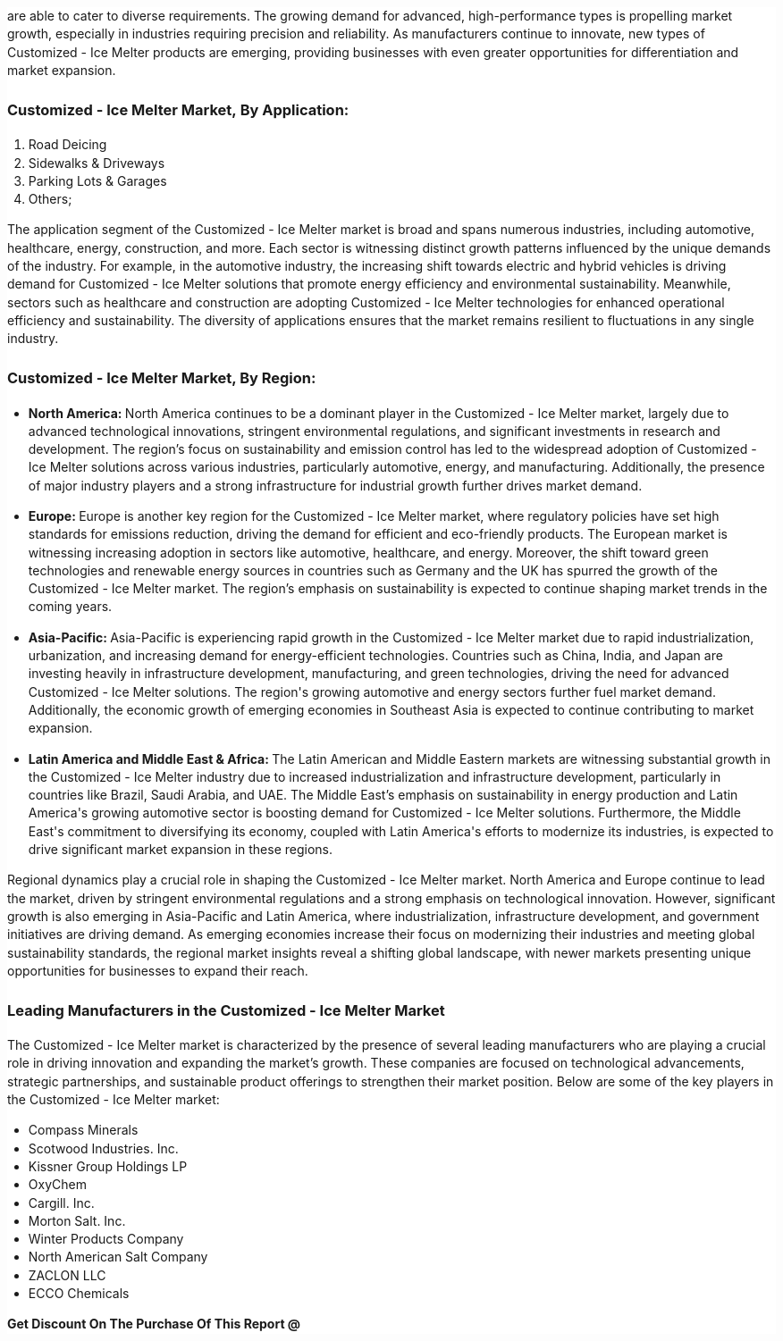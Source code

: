 are able to cater to diverse requirements. The growing demand for advanced, high-performance types is propelling market growth, especially in industries requiring precision and reliability. As manufacturers continue to innovate, new types of Customized - Ice Melter products are emerging, providing businesses with even greater opportunities for differentiation and market expansion.</p><h3>Customized - Ice Melter Market,&nbsp;By Application:</h3><ol><li>Road Deicing<li> Sidewalks & Driveways<li> Parking Lots & Garages<li> Others;</li></ol><p>The application segment of the Customized - Ice Melter market is broad and spans numerous industries, including automotive, healthcare, energy, construction, and more. Each sector is witnessing distinct growth patterns influenced by the unique demands of the industry. For example, in the automotive industry, the increasing shift towards electric and hybrid vehicles is driving demand for Customized - Ice Melter solutions that promote energy efficiency and environmental sustainability. Meanwhile, sectors such as healthcare and construction are adopting Customized - Ice Melter technologies for enhanced operational efficiency and sustainability. The diversity of applications ensures that the market remains resilient to fluctuations in any single industry.</p><h3>Customized - Ice Melter Market, By Region:</h3><ul><li><p><strong>North America:&nbsp;</strong>North America continues to be a dominant player in the Customized - Ice Melter market, largely due to advanced technological innovations, stringent environmental regulations, and significant investments in research and development. The region&rsquo;s focus on sustainability and emission control has led to the widespread adoption of Customized - Ice Melter solutions across various industries, particularly automotive, energy, and manufacturing. Additionally, the presence of major industry players and a strong infrastructure for industrial growth further drives market demand.</p></li><li><p><strong><strong>Europe:&nbsp;</strong></strong>Europe is another key region for the Customized - Ice Melter market, where regulatory policies have set high standards for emissions reduction, driving the demand for efficient and eco-friendly products. The European market is witnessing increasing adoption in sectors like automotive, healthcare, and energy. Moreover, the shift toward green technologies and renewable energy sources in countries such as Germany and the UK has spurred the growth of the Customized - Ice Melter market. The region&rsquo;s emphasis on sustainability is expected to continue shaping market trends in the coming years.</p></li><li><p><strong><strong>Asia-Pacific:&nbsp;</strong></strong>Asia-Pacific is experiencing rapid growth in the Customized - Ice Melter market due to rapid industrialization, urbanization, and increasing demand for energy-efficient technologies. Countries such as China, India, and Japan are investing heavily in infrastructure development, manufacturing, and green technologies, driving the need for advanced Customized - Ice Melter solutions. The region's growing automotive and energy sectors further fuel market demand. Additionally, the economic growth of emerging economies in Southeast Asia is expected to continue contributing to market expansion.</p></li><li><p><strong><strong>Latin America and Middle East &amp; Africa:&nbsp;</strong></strong>The Latin American and Middle Eastern markets are witnessing substantial growth in the Customized - Ice Melter industry due to increased industrialization and infrastructure development, particularly in countries like Brazil, Saudi Arabia, and UAE. The Middle East&rsquo;s emphasis on sustainability in energy production and Latin America's growing automotive sector is boosting demand for Customized - Ice Melter solutions. Furthermore, the Middle East's commitment to diversifying its economy, coupled with Latin America's efforts to modernize its industries, is expected to drive significant market expansion in these regions.</p></li></ul><p>Regional dynamics play a crucial role in shaping the Customized - Ice Melter market. North America and Europe continue to lead the market, driven by stringent environmental regulations and a strong emphasis on technological innovation. However, significant growth is also emerging in Asia-Pacific and Latin America, where industrialization, infrastructure development, and government initiatives are driving demand. As emerging economies increase their focus on modernizing their industries and meeting global sustainability standards, the regional market insights reveal a shifting global landscape, with newer markets presenting unique opportunities for businesses to expand their reach.</p><h3><strong>Leading Manufacturers in the Customized - Ice Melter Market</strong></h3><p>The Customized - Ice Melter market is characterized by the presence of several leading manufacturers who are playing a crucial role in driving innovation and expanding the market&rsquo;s growth. These companies are focused on technological advancements, strategic partnerships, and sustainable product offerings to strengthen their market position. Below are some of the key players in the Customized - Ice Melter market:</p></div><div class="article-main__content" data-test-id="publishing-text-block"><ul><li><span class="">Compass Minerals<li> Scotwood Industries. Inc.<li> Kissner Group Holdings LP<li> OxyChem<li> Cargill. Inc.<li> Morton Salt. Inc.<li> Winter Products Company<li> North American Salt Company<li> ZACLON LLC<li> ECCO Chemicals</span></li></ul></div><div class="article-main__content" data-test-id="publishing-text-block"><p><span class="font-[700]"><strong>Get Discount On The Purchase Of This Report @</strong>